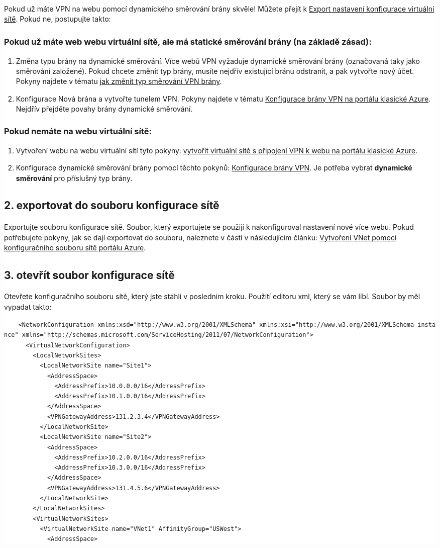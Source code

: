 Pokud už máte VPN na webu pomocí dynamického směrování brány skvěle! Můžete přejít k [Export nastavení konfigurace virtuální sítě](#export). Pokud ne, postupujte takto:

### <a name="if-you-already-have-a-site-to-site-virtual-network-but-it-has-a-static-policy-based-routing-gateway"></a>Pokud už máte web webu virtuální sítě, ale má statické směrování brány (na základě zásad):

1. Změna typu brány na dynamické směrování. Více webů VPN vyžaduje dynamické směrování brány (označovaná taky jako směrování založené). Pokud chcete změnit typ brány, musíte nejdřív existující bránu odstranit, a pak vytvořte nový účet. Pokyny najdete v tématu [jak změnit typ směrování VPN brány](../vpn-gateway/vpn-gateway-configure-vpn-gateway-mp.md#how-to-change-the-vpn-routing-type-for-your-gateway).  

2. Konfigurace Nová brána a vytvořte tunelem VPN. Pokyny najdete v tématu [Konfigurace brány VPN na portálu klasické Azure](vpn-gateway-configure-vpn-gateway-mp.md). Nejdřív přejděte povahy brány dynamické směrování. 

### <a name="if-you-dont-have-a-site-to-site-virtual-network"></a>Pokud nemáte na webu virtuální sítě:

1. Vytvoření webu na webu virtuální sítí tyto pokyny: [vytvořit virtuální sítě s připojení VPN k webu na portálu klasické Azure](vpn-gateway-site-to-site-create.md).  

2. Konfigurace dynamické směrování brány pomocí těchto pokynů: [Konfigurace brány VPN](vpn-gateway-configure-vpn-gateway-mp.md). Je potřeba vybrat **dynamické směrování** pro příslušný typ brány.

## <a name="export"></a>2. exportovat do souboru konfigurace sítě 

Exportujte souboru konfigurace sítě. Soubor, který exportujete se použijí k nakonfiguroval nastavení nové více webu. Pokud potřebujete pokyny, jak se dají exportovat do souboru, naleznete v části v následujícím článku: [Vytvoření VNet pomocí konfiguračního souboru sítě portálu Azure](../virtual-network/virtual-networks-create-vnet-classic-portal.md#how-to-create-a-vnet-using-a-network-config-file-in-the-azure-portal). 

## <a name="3-open-the-network-configuration-file"></a>3. otevřít soubor konfigurace sítě

Otevřete konfiguračního souboru sítě, který jste stáhli v posledním kroku. Použití editoru xml, který se vám líbí. Soubor by měl vypadat takto:

        <NetworkConfiguration xmlns:xsd="http://www.w3.org/2001/XMLSchema" xmlns:xsi="http://www.w3.org/2001/XMLSchema-instance" xmlns="http://schemas.microsoft.com/ServiceHosting/2011/07/NetworkConfiguration">
          <VirtualNetworkConfiguration>
            <LocalNetworkSites>
              <LocalNetworkSite name="Site1">
                <AddressSpace>
                  <AddressPrefix>10.0.0.0/16</AddressPrefix>
                  <AddressPrefix>10.1.0.0/16</AddressPrefix>
                </AddressSpace>
                <VPNGatewayAddress>131.2.3.4</VPNGatewayAddress>
              </LocalNetworkSite>
              <LocalNetworkSite name="Site2">
                <AddressSpace>
                  <AddressPrefix>10.2.0.0/16</AddressPrefix>
                  <AddressPrefix>10.3.0.0/16</AddressPrefix>
                </AddressSpace>
                <VPNGatewayAddress>131.4.5.6</VPNGatewayAddress>
              </LocalNetworkSite>
            </LocalNetworkSites>
            <VirtualNetworkSites>
              <VirtualNetworkSite name="VNet1" AffinityGroup="USWest">
                <AddressSpace>